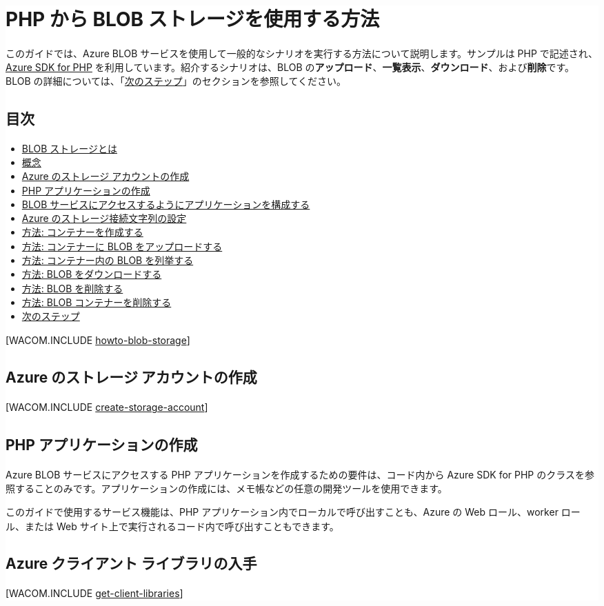 <properties title="How to use blob storage (PHP) - Azure feature guide" pageTitle="How to use blob storage (PHP) | Microsoft Azure" metaKeywords="Azure blob service PHP, Azure blobs PHP" description="Learn how to use the Azure Blob service to upload, list, download, and delete blobs. Code samples are written in PHP." documentationCenter="PHP" services="storage" videoId="" scriptId="" solutions="" authors="robmcm" manager="wpickett" editor="mollybos" />

<tags ms.service="storage" ms.workload="storage" ms.tgt_pltfrm="na" ms.devlang="PHP" ms.topic="article" ms.date="01/01/1900" ms.author="robmcm" />

# PHP から BLOB ストレージを使用する方法

このガイドでは、Azure BLOB サービスを使用して一般的なシナリオを実行する方法について説明します。サンプルは PHP で記述され、[Azure SDK for PHP][Azure SDK for PHP] を利用しています。紹介するシナリオは、BLOB の**アップロード**、**一覧表示**、**ダウンロード**、および**削除**です。BLOB の詳細については、「[次のステップ][次のステップ]」のセクションを参照してください。

## 目次

-   [BLOB ストレージとは][BLOB ストレージとは]
-   [概念][概念]
-   [Azure のストレージ アカウントの作成][Azure のストレージ アカウントの作成]
-   [PHP アプリケーションの作成][PHP アプリケーションの作成]
-   [BLOB サービスにアクセスするようにアプリケーションを構成する][BLOB サービスにアクセスするようにアプリケーションを構成する]
-   [Azure のストレージ接続文字列の設定][Azure のストレージ接続文字列の設定]
-   [方法: コンテナーを作成する][方法: コンテナーを作成する]
-   [方法: コンテナーに BLOB をアップロードする][方法: コンテナーに BLOB をアップロードする]
-   [方法: コンテナー内の BLOB を列挙する][方法: コンテナー内の BLOB を列挙する]
-   [方法: BLOB をダウンロードする][方法: BLOB をダウンロードする]
-   [方法: BLOB を削除する][方法: BLOB を削除する]
-   [方法: BLOB コンテナーを削除する][方法: BLOB コンテナーを削除する]
-   [次のステップ][次のステップ]

[WACOM.INCLUDE [howto-blob-storage](../includes/howto-blob-storage.md)]

## <span id="CreateAccount"></span></a>Azure のストレージ アカウントの作成

[WACOM.INCLUDE [create-storage-account](../includes/create-storage-account.md)]

## <span id="CreateApplication"></span></a>PHP アプリケーションの作成

Azure BLOB サービスにアクセスする PHP アプリケーションを作成するための要件は、コード内から Azure SDK for PHP のクラスを参照することのみです。アプリケーションの作成には、メモ帳などの任意の開発ツールを使用できます。

このガイドで使用するサービス機能は、PHP アプリケーション内でローカルで呼び出すことも、Azure の Web ロール、worker ロール、または Web サイト上で実行されるコード内で呼び出すこともできます。

## <span id="GetClientLibrary"></span></a>Azure クライアント ライブラリの入手

[WACOM.INCLUDE [get-client-libraries](../includes/get-client-libraries.md)]


  [Azure SDK for PHP]: http://go.microsoft.com/fwlink/?LinkID=252473
  [次のステップ]: #NextSteps
  [BLOB ストレージとは]: #what-is
  [概念]: #concepts
  [Azure のストレージ アカウントの作成]: #CreateAccount
  [PHP アプリケーションの作成]: #CreateApplication
  [BLOB サービスにアクセスするようにアプリケーションを構成する]: #ConfigureStorage
  [Azure のストレージ接続文字列の設定]: #ConnectionString
  [方法: コンテナーを作成する]: #CreateContainer
  [方法: コンテナーに BLOB をアップロードする]: #UploadBlob
  [方法: コンテナー内の BLOB を列挙する]: #ListBlobs
  [方法: BLOB をダウンロードする]: #DownloadBlob
  [方法: BLOB を削除する]: #DeleteBlob
  [方法: BLOB コンテナーを削除する]: #DeleteContainer
  [BLOB サービスのエラー コード]: http://msdn.microsoft.com/ja-jp/library/windowsazure/dd179439.aspx
  [fopen]: http://www.php.net/fopen
  [Azure のデータの格納とアクセス]: http://msdn.microsoft.com/ja-jp/library/windowsazure/gg433040.aspx